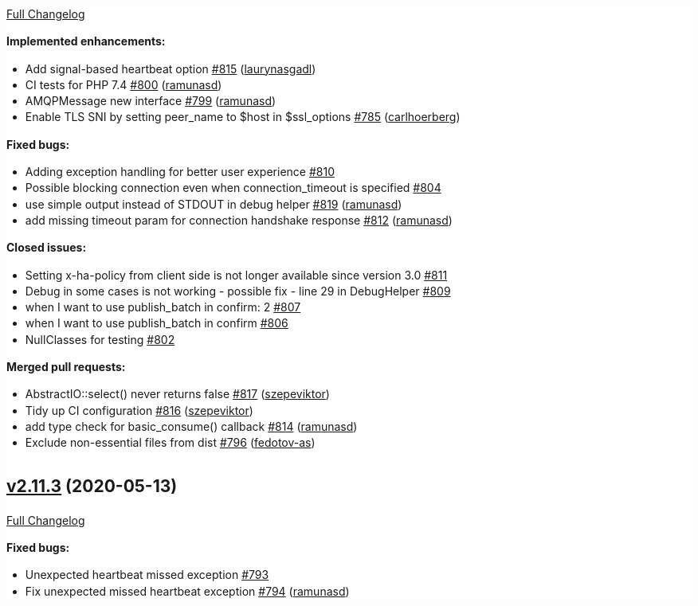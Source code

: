 [Full Changelog](https://github.com/php-amqplib/php-amqplib/compare/v2.11.3...v2.12.0)

**Implemented enhancements:**

- Add signal-based heartbeat option [\#815](https://github.com/php-amqplib/php-amqplib/pull/815) ([laurynasgadl](https://github.com/laurynasgadl))
- CI tests for PHP 7.4 [\#800](https://github.com/php-amqplib/php-amqplib/pull/800) ([ramunasd](https://github.com/ramunasd))
- AMQPMessage new interface [\#799](https://github.com/php-amqplib/php-amqplib/pull/799) ([ramunasd](https://github.com/ramunasd))
- Enable TLS SNI by setting peer\_name to $host in $ssl\_options [\#785](https://github.com/php-amqplib/php-amqplib/pull/785) ([carlhoerberg](https://github.com/carlhoerberg))

**Fixed bugs:**

- Adding exception handling for better user experience [\#810](https://github.com/php-amqplib/php-amqplib/issues/810)
- Possible blocking connection even when connection\_timeout is specified [\#804](https://github.com/php-amqplib/php-amqplib/issues/804)
- use simple output instead of STDOUT in debug helper [\#819](https://github.com/php-amqplib/php-amqplib/pull/819) ([ramunasd](https://github.com/ramunasd))
- add missing timeout param for connection handshake response [\#812](https://github.com/php-amqplib/php-amqplib/pull/812) ([ramunasd](https://github.com/ramunasd))

**Closed issues:**

- Setting x-ha-policy from client side is not longer available since version 3.0 [\#811](https://github.com/php-amqplib/php-amqplib/issues/811)
- Debug in some cases is not working - possible fix - line 29 in DebugHelper [\#809](https://github.com/php-amqplib/php-amqplib/issues/809)
- when I want to use publish\_batch in confirm: 2 [\#807](https://github.com/php-amqplib/php-amqplib/issues/807)
- when I want to use publish\_batch in confirm [\#806](https://github.com/php-amqplib/php-amqplib/issues/806)
- NullClasses for testing [\#802](https://github.com/php-amqplib/php-amqplib/issues/802)

**Merged pull requests:**

- AbstractIO::select\(\) never returns false [\#817](https://github.com/php-amqplib/php-amqplib/pull/817) ([szepeviktor](https://github.com/szepeviktor))
- Tidy up CI configuration [\#816](https://github.com/php-amqplib/php-amqplib/pull/816) ([szepeviktor](https://github.com/szepeviktor))
- add type check for basic\_consume\(\) callback [\#814](https://github.com/php-amqplib/php-amqplib/pull/814) ([ramunasd](https://github.com/ramunasd))
- Exclude non-essential files from dist [\#796](https://github.com/php-amqplib/php-amqplib/pull/796) ([fedotov-as](https://github.com/fedotov-as))

## [v2.11.3](https://github.com/php-amqplib/php-amqplib/tree/v2.11.3) (2020-05-13)

[Full Changelog](https://github.com/php-amqplib/php-amqplib/compare/v2.11.2...v2.11.3)

**Fixed bugs:**

- Unexpected heartbeat missed exception [\#793](https://github.com/php-amqplib/php-amqplib/issues/793)
- Fix unexpected missed heartbeat exception [\#794](https://github.com/php-amqplib/php-amqplib/pull/794) ([ramunasd](https://github.com/ramunasd))
